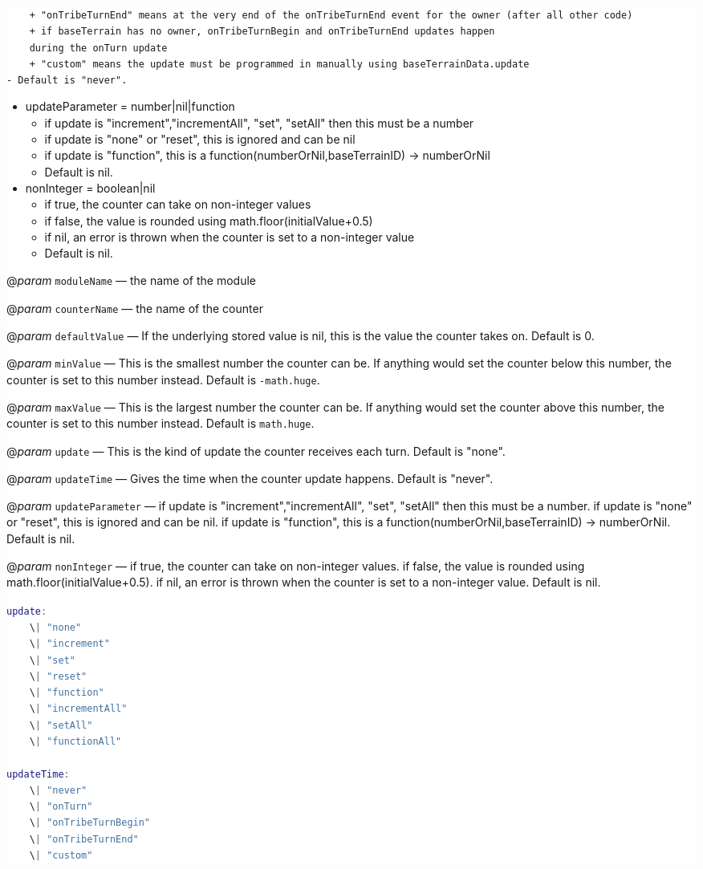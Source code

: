        + "onTribeTurnEnd" means at the very end of the onTribeTurnEnd event for the owner (after all other code)
        + if baseTerrain has no owner, onTribeTurnBegin and onTribeTurnEnd updates happen
        during the onTurn update
        + "custom" means the update must be programmed in manually using baseTerrainData.update
    - Default is "never".
* updateParameter = number\|nil\|function
    - if update is "increment","incrementAll", "set", "setAll" then this must be a number
    - if update is "none" or "reset", this is ignored and can be nil
    - if update is "function", this is a function(numberOrNil,baseTerrainID) -> numberOrNil
    - Default is nil.
* nonInteger = boolean\|nil
    - if true, the counter can take on non-integer values
    - if false, the value is rounded using math.floor(initialValue+0.5)
    - if nil, an error is thrown when the counter is set to a non-integer value
    - Default is nil.


@*param* `moduleName` — the name of the module

@*param* `counterName` — the name of the counter

@*param* `defaultValue` — If the underlying stored value is nil, this is the value the counter takes on. Default is 0.

@*param* `minValue` — This is the smallest number the counter can be.  If anything would set the counter below this number, the counter is set to this number instead. Default is `-math.huge`.

@*param* `maxValue` — This is the largest number the counter can be.  If anything would set the counter above this number, the counter is set to this number instead. Default is `math.huge`.

@*param* `update` — This is the kind of update the counter receives each turn. Default is "none".

@*param* `updateTime` — Gives the time when the counter update happens. Default is "never".

@*param* `updateParameter` — if update is "increment","incrementAll", "set", "setAll" then this must be a number. if update is "none" or "reset", this is ignored and can be nil. if update is "function", this is a function(numberOrNil,baseTerrainID) -> numberOrNil. Default is nil.

@*param* `nonInteger` — if true, the counter can take on non-integer values. if false, the value is rounded using math.floor(initialValue+0.5). if nil, an error is thrown when the counter is set to a non-integer value. Default is nil.

```lua
update:
    \| "none"
    \| "increment"
    \| "set"
    \| "reset"
    \| "function"
    \| "incrementAll"
    \| "setAll"
    \| "functionAll"

updateTime:
    \| "never"
    \| "onTurn"
    \| "onTribeTurnBegin"
    \| "onTribeTurnEnd"
    \| "custom"
```
